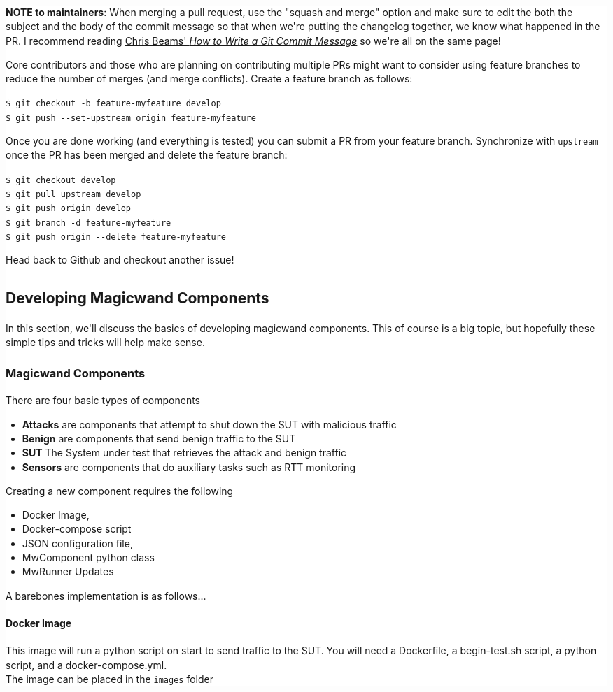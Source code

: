 **NOTE to maintainers**: When merging a pull request, use the "squash and merge" option and make sure to edit the both the subject and the body of the commit message so that when we're putting the changelog together, we know what happened in the PR. I recommend reading [Chris Beams' _How to Write a Git Commit Message_](https://chris.beams.io/posts/git-commit/) so we're all on the same page!

Core contributors and those who are planning on contributing multiple PRs might want to consider using feature branches to reduce the number of merges (and merge conflicts). Create a feature branch as follows:

```
$ git checkout -b feature-myfeature develop
$ git push --set-upstream origin feature-myfeature
```

Once you are done working (and everything is tested) you can submit a PR from your feature branch. Synchronize with `upstream` once the PR has been merged and delete the feature branch:

```
$ git checkout develop
$ git pull upstream develop
$ git push origin develop
$ git branch -d feature-myfeature
$ git push origin --delete feature-myfeature
```

Head back to Github and checkout another issue!

## Developing Magicwand Components 

In this section, we'll discuss the basics of developing magicwand components. This of course is a big topic, but hopefully these simple tips and tricks will help make sense.

### Magicwand Components

There are four basic types of components

- **Attacks** are components that attempt to shut down the SUT with malicious traffic
- **Benign** are components that send benign traffic to the SUT
- **SUT** The System under test that retrieves the attack and benign traffic
- **Sensors** are components that do auxiliary tasks such as RTT monitoring 

Creating a new component requires the following 

- Docker Image,
- Docker-compose script
- JSON configuration file,
- MwComponent python class
- MwRunner Updates

A barebones implementation is as follows...


#### Docker Image

This image will run a python script on start to send traffic to the SUT. You will need a Dockerfile, a begin-test.sh script, a python script, and a docker-compose.yml.  
The image can be placed in the `images` folder
